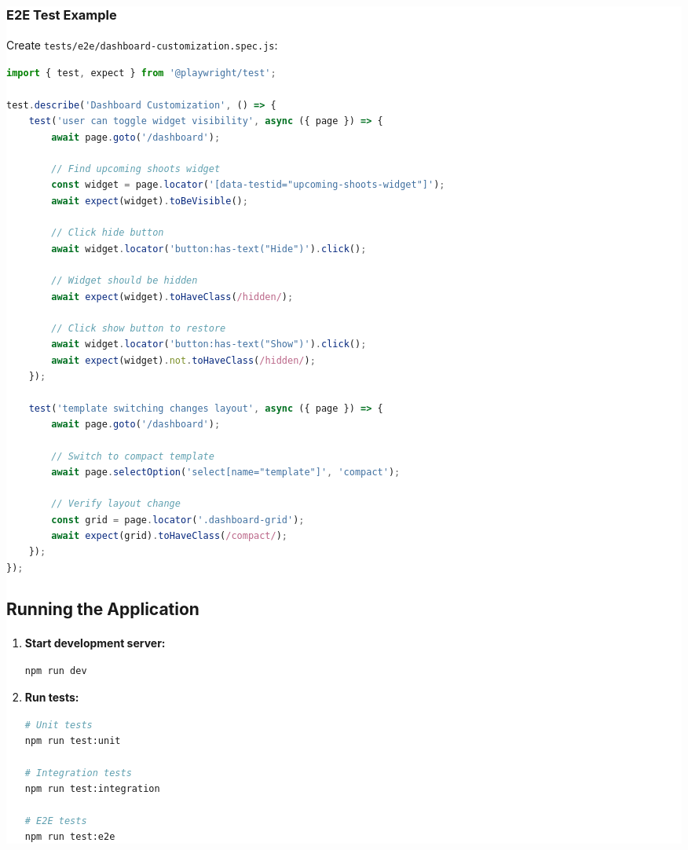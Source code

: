 ### E2E Test Example  

Create `tests/e2e/dashboard-customization.spec.js`:

```javascript
import { test, expect } from '@playwright/test';

test.describe('Dashboard Customization', () => {
    test('user can toggle widget visibility', async ({ page }) => {
        await page.goto('/dashboard');
        
        // Find upcoming shoots widget
        const widget = page.locator('[data-testid="upcoming-shoots-widget"]');
        await expect(widget).toBeVisible();
        
        // Click hide button
        await widget.locator('button:has-text("Hide")').click();
        
        // Widget should be hidden
        await expect(widget).toHaveClass(/hidden/);
        
        // Click show button to restore
        await widget.locator('button:has-text("Show")').click();
        await expect(widget).not.toHaveClass(/hidden/);
    });
    
    test('template switching changes layout', async ({ page }) => {
        await page.goto('/dashboard');
        
        // Switch to compact template
        await page.selectOption('select[name="template"]', 'compact');
        
        // Verify layout change
        const grid = page.locator('.dashboard-grid');
        await expect(grid).toHaveClass(/compact/);
    });
});
```

## Running the Application

1. **Start development server:**
   ```bash
   npm run dev
   ```

2. **Run tests:**
   ```bash
   # Unit tests
   npm run test:unit
   
   # Integration tests  
   npm run test:integration
   
   # E2E tests
   npm run test:e2e
   ```
